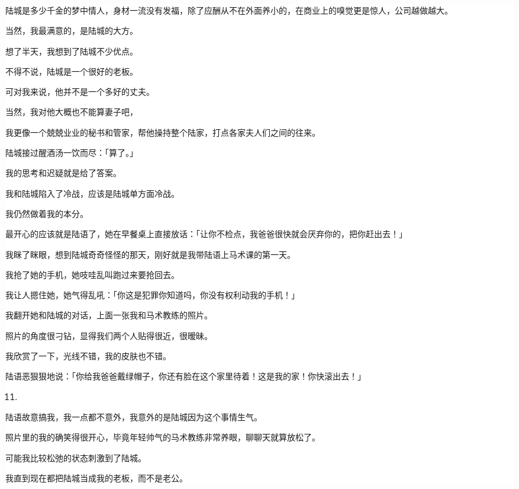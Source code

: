 
陆城是多少千金的梦中情人，身材一流没有发福，除了应酬从不在外面养小的，在商业上的嗅觉更是惊人，公司越做越大。


当然，我最满意的，是陆城的大方。


想了半天，我想到了陆城不少优点。


不得不说，陆城是一个很好的老板。


可对我来说，他并不是一个多好的丈夫。


当然，我对他大概也不能算妻子吧，


我更像一个兢兢业业的秘书和管家，帮他操持整个陆家，打点各家夫人们之间的往来。


陆城接过醒酒汤一饮而尽：「算了。」


我的思考和迟疑就是给了答案。


我和陆城陷入了冷战，应该是陆城单方面冷战。


我仍然做着我的本分。


最开心的应该就是陆语了，她在早餐桌上直接放话：「让你不检点，我爸爸很快就会厌弃你的，把你赶出去！」


我眯了眯眼，想到陆城奇奇怪怪的那天，刚好就是我带陆语上马术课的第一天。


我抢了她的手机，她吱哇乱叫跑过来要抢回去。


我让人摁住她，她气得乱吼：「你这是犯罪你知道吗，你没有权利动我的手机！」


我翻开她和陆城的对话，上面一张我和马术教练的照片。


照片的角度很刁钻，显得我们两个人贴得很近，很暧昧。


我欣赏了一下，光线不错，我的皮肤也不错。


陆语恶狠狠地说：「你给我爸爸戴绿帽子，你还有脸在这个家里待着！这是我的家！你快滚出去！」


11.


陆语故意搞我，我一点都不意外，我意外的是陆城因为这个事情生气。


照片里的我的确笑得很开心，毕竟年轻帅气的马术教练非常养眼，聊聊天就算放松了。


可能我比较松弛的状态刺激到了陆城。


我直到现在都把陆城当成我的老板，而不是老公。

